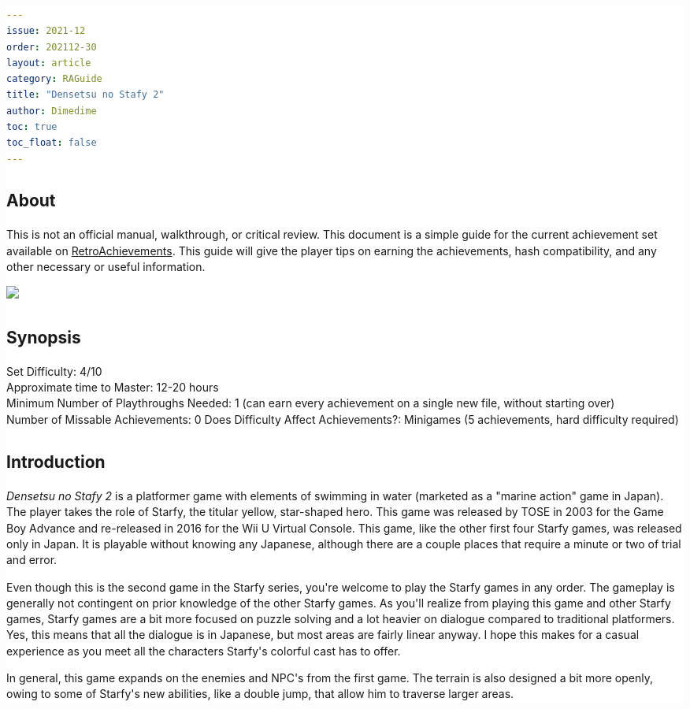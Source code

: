 ```yaml
---
issue: 2021-12
order: 202112-30
layout: article
category: RAGuide
title: "Densetsu no Stafy 2"
author: Dimedime
toc: true
toc_float: false
---
```


## About

This is not an official manual, walkthrough, or critical review. This document is a simple guide for the current achievement set available on [RetroAchievements](https://retroachievements.org/game/3652). This guide will give the player tips on earning the achievements, hash compatibility, and any other necessary or useful information.

![](https://retroachievements.org/Images/021426.png)

## Synopsis

Set Difficulty: 4/10  
Approximate time to Master: 12-20 hours  
Minimum Number of Playthroughs Needed: 1 (can earn every achievement on a single new file, without starting over)  
Number of Missable Achievements: 0
Does Difficulty Affect Achievements?: Minigames (5 achievements, hard difficulty required)

## Introduction

*Densetsu no Stafy 2* is a platformer game with elements of swimming in water (marketed as a "marine action" game in Japan). The player takes the role of Starfy, the titular yellow, star-shaped hero. This game was released by TOSE in 2003 for the Game Boy Advance and re-released in 2016 for the Wii U Virtual Console. This game, like the other first four Starfy games, was released only in Japan. It is playable without knowing any Japanese, although there are a couple places that require a minute or two of trial and error. 

Even though this is the second game in the Starfy series, you're welcome to play the Starfy games in any order. The gameplay is generally not contingent on prior knowledge of the other Starfy games. As you'll realize from playing this game and other Starfy games, Starfy games are a bit more focused on puzzle solving and a lot heavier on dialogue compared to traditional platformers. Yes, this means that all the dialogue is in Japanese, but most areas are fairly linear anyway. I hope this makes for a casual experience as you meet all the characters Starfy's colorful cast has to offer.

In general, this game expands on the enemies and NPC's from the first game. The terrain is also designed a bit more openly, owing to some of Starfy's new abilities, like a double jump, that allow him to traverse larger areas.

